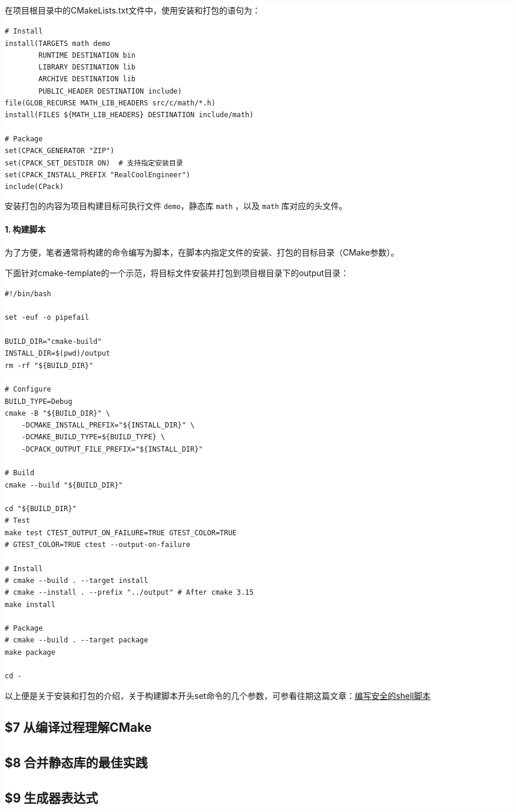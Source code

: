 在项目根目录中的CMakeLists.txt文件中，使用安装和打包的语句为：
```
# Install
install(TARGETS math demo
        RUNTIME DESTINATION bin
        LIBRARY DESTINATION lib
        ARCHIVE DESTINATION lib
        PUBLIC_HEADER DESTINATION include)
file(GLOB_RECURSE MATH_LIB_HEADERS src/c/math/*.h)
install(FILES ${MATH_LIB_HEADERS} DESTINATION include/math)

# Package
set(CPACK_GENERATOR "ZIP")
set(CPACK_SET_DESTDIR ON)  # 支持指定安装目录
set(CPACK_INSTALL_PREFIX "RealCoolEngineer")
include(CPack)
```
安装打包的内容为项目构建目标可执行文件 `demo`，静态库 `math` ，以及 `math` 库对应的头文件。
#### 1. 构建脚本
为了方便，笔者通常将构建的命令编写为脚本，在脚本内指定文件的安装、打包的目标目录（CMake参数）。

下面针对cmake-template的一个示范，将目标文件安装并打包到项目根目录下的output目录：
```
#!/bin/bash

set -euf -o pipefail

BUILD_DIR="cmake-build"
INSTALL_DIR=$(pwd)/output
rm -rf "${BUILD_DIR}"

# Configure
BUILD_TYPE=Debug
cmake -B "${BUILD_DIR}" \
    -DCMAKE_INSTALL_PREFIX="${INSTALL_DIR}" \
    -DCMAKE_BUILD_TYPE=${BUILD_TYPE} \
    -DCPACK_OUTPUT_FILE_PREFIX="${INSTALL_DIR}"

# Build
cmake --build "${BUILD_DIR}"

cd "${BUILD_DIR}"
# Test
make test CTEST_OUTPUT_ON_FAILURE=TRUE GTEST_COLOR=TRUE
# GTEST_COLOR=TRUE ctest --output-on-failure

# Install
# cmake --build . --target install
# cmake --install . --prefix "../output" # After cmake 3.15
make install

# Package
# cmake --build . --target package
make package

cd -
```
以上便是关于安装和打包的介绍，关于构建脚本开头set命令的几个参数，可参看往期这篇文章：[编写安全的shell脚本](https://zhuanlan.zhihu.com/p/360880840)
## $7 从编译过程理解CMake
## $8 合并静态库的最佳实践
## $9 生成器表达式
